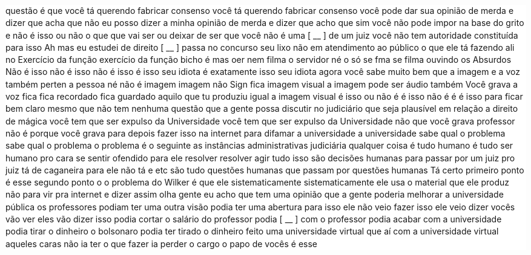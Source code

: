 questão é que você tá querendo fabricar
consenso você tá querendo fabricar
consenso você pode dar sua opinião de
merda e dizer que acha que não eu posso
dizer a minha opinião de merda e dizer
que acho que sim você não pode impor na
base do grito e não é isso ou não o que
que vai ser ou deixar de ser que você
não é uma [ __ ] de um juiz
você não tem autoridade constituída para
isso Ah mas eu estudei de direito
[ __ ] passa no concurso seu
lixo não em atendimento ao público o que
ele tá fazendo ali no Exercício da
função exercício da função bicho é mas
oer nem filma o servidor né o só se fma
se filma ouvindo os Absurdos Não é isso
não é isso não é isso é isso seu idiota
é exatamente isso seu idiota agora você
sabe muito bem que a imagem e a voz
também perten a pessoa né não é imagem
imagem não Sign fica imagem visual a
imagem pode ser áudio também Você grava
a voz fica fica recordado fica guardado
aquilo que tu produziu igual a imagem
visual é isso ou não é é isso não é é é
isso para ficar bem claro mesmo que não
tem nenhuma questão que a gente possa
discutir no judiciário que seja
plausível em relação a direito de mágica
você tem que ser expulso da Universidade
você tem que ser expulso da Universidade
não que você grava professor não é
porque você grava para depois fazer isso
na internet para difamar a universidade
a universidade sabe qual o problema sabe
qual o problema o problema é o seguinte
as instâncias administrativas judiciária
qualquer coisa é tudo humano é tudo ser
humano pro cara se sentir ofendido para
ele resolver resolver agir tudo isso são
decisões humanas para passar por um juiz
pro juiz tá de caganeira para ele não tá
e etc são tudo questões humanas que
passam por questões humanas Tá certo
primeiro ponto é esse segundo
ponto o o problema do Wilker é que ele
sistematicamente sistematicamente ele
usa o material que ele produz não para
vir pra internet e dizer assim olha
gente eu acho que tem uma opinião que a
gente poderia melhorar a universidade
pública os professores podiam ter uma
outra visão podia ter uma abertura para
isso ele não veio fazer isso ele veio
dizer vocês vão ver eles vão dizer isso
podia cortar o salário do professor
podia [ __ ] com o professor podia acabar
com a universidade podia tirar o
dinheiro o bolsonaro podia ter tirado o
dinheiro feito uma universidade virtual
que aí com a universidade virtual
aqueles caras não ia ter o que fazer ia
perder o cargo o papo de vocês é esse